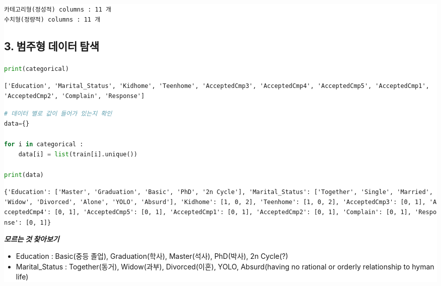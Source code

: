     카테고리형(정성적) columns : 11 개
    수치형(정량적) columns : 11 개


## 3. 범주형 데이터 탐색


```python
print(categorical)
```

    ['Education', 'Marital_Status', 'Kidhome', 'Teenhome', 'AcceptedCmp3', 'AcceptedCmp4', 'AcceptedCmp5', 'AcceptedCmp1', 'AcceptedCmp2', 'Complain', 'Response']



```python
# 데이터 별로 값이 들어가 있는지 확인
data={}

for i in categorical :
    data[i] = list(train[i].unique())

print(data)
```

    {'Education': ['Master', 'Graduation', 'Basic', 'PhD', '2n Cycle'], 'Marital_Status': ['Together', 'Single', 'Married', 'Widow', 'Divorced', 'Alone', 'YOLO', 'Absurd'], 'Kidhome': [1, 0, 2], 'Teenhome': [1, 0, 2], 'AcceptedCmp3': [0, 1], 'AcceptedCmp4': [0, 1], 'AcceptedCmp5': [0, 1], 'AcceptedCmp1': [0, 1], 'AcceptedCmp2': [0, 1], 'Complain': [0, 1], 'Response': [0, 1]}


***모르는 것 찾아보기***  
- Education : Basic(중등 졸업), Graduation(학사), Master(석사), PhD(박사), 2n Cycle(?)  
- Marital_Status : Together(동거), Widow(과부), Divorced(이혼), YOLO, Absurd(having no rational or orderly relationship to hyman life)  


```python

```


```python

```


```python

```


```python

```


```python

```

